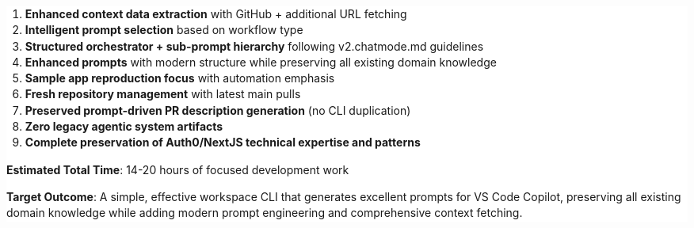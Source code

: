 1. **Enhanced context data extraction** with GitHub + additional URL fetching
2. **Intelligent prompt selection** based on workflow type
3. **Structured orchestrator + sub-prompt hierarchy** following v2.chatmode.md guidelines
4. **Enhanced prompts** with modern structure while preserving all existing domain knowledge
5. **Sample app reproduction focus** with automation emphasis
6. **Fresh repository management** with latest main pulls
7. **Preserved prompt-driven PR description generation** (no CLI duplication)
8. **Zero legacy agentic system artifacts**
9. **Complete preservation of Auth0/NextJS technical expertise and patterns**

**Estimated Total Time**: 14-20 hours of focused development work

**Target Outcome**: A simple, effective workspace CLI that generates excellent prompts for VS Code Copilot, preserving all existing domain knowledge while adding modern prompt engineering and comprehensive context fetching.
